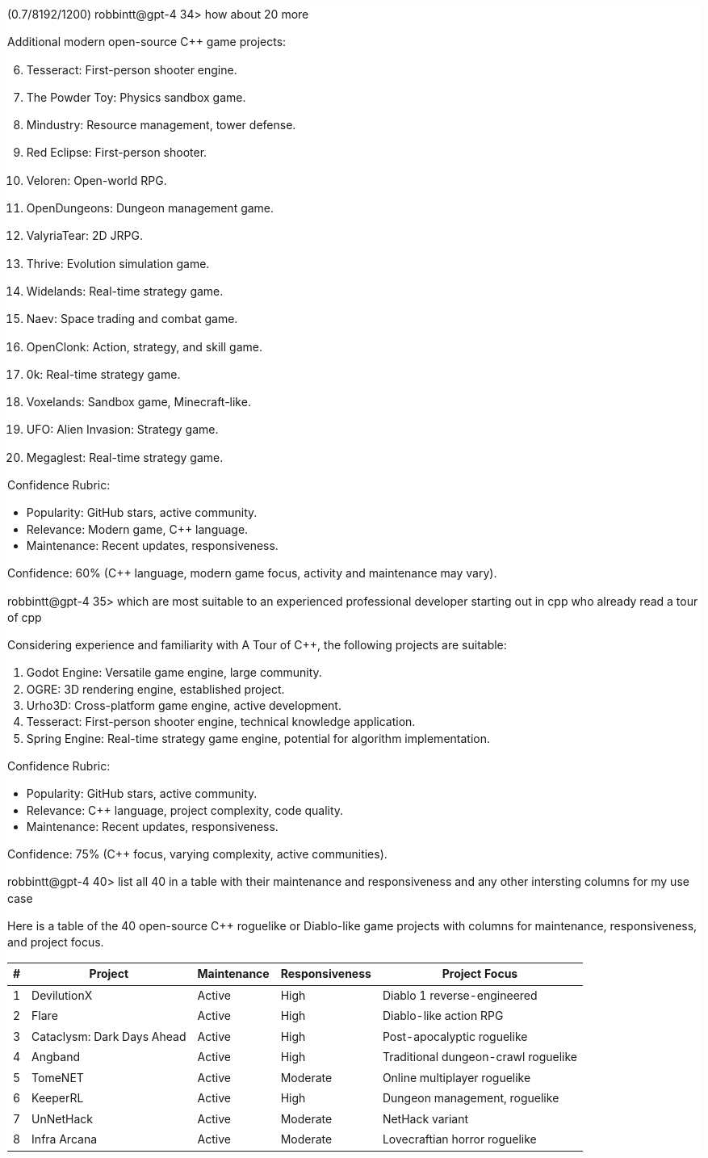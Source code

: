 (0.7/8192/1200)
robbintt@gpt-4 34> how about 20 more

Additional modern open-source C++ game projects:

6. Tesseract: First-person shooter engine.
7. The Powder Toy: Physics sandbox game.
8. Mindustry: Resource management, tower defense.
9. Red Eclipse: First-person shooter.
10. Veloren: Open-world RPG.

11. OpenDungeons: Dungeon management game.
12. ValyriaTear: 2D JRPG.
13. Thrive: Evolution simulation game.
14. Widelands: Real-time strategy game.
15. Naev: Space trading and combat game.

16. OpenClonk: Action, strategy, and skill game.
17. 0k: Real-time strategy game.
18. Voxelands: Sandbox game, Minecraft-like.
19. UFO: Alien Invasion: Strategy game.
20. Megaglest: Real-time strategy game.

Confidence Rubric:
- Popularity: GitHub stars, active community.
- Relevance: Modern game, C++ language.
- Maintenance: Recent updates, responsiveness.

Confidence: 60% (C++ language, modern game focus, activity and maintenance may vary).

robbintt@gpt-4 35> which are most suitable to an experienced professional developer starting
 out in cpp who already read a tour of cpp

Considering experience and familiarity with A Tour of C++, the following projects are suitable:

1. Godot Engine: Versatile game engine, large community.
2. OGRE: 3D rendering engine, established project.
3. Urho3D: Cross-platform game engine, active development.
4. Tesseract: First-person shooter engine, technical knowledge application.
5. Spring Engine: Real-time strategy game engine, potential for algorithm implementation.

Confidence Rubric:
- Popularity: GitHub stars, active community.
- Relevance: C++ language, project complexity, code quality.
- Maintenance: Recent updates, responsiveness.

Confidence: 75% (C++ focus, varying complexity, active communities).


robbintt@gpt-4 40> list all 40 in a table with their maintenance and responsiveness and any
other intersting columns for my use case

Here is a table of the 40 open-source C++ roguelike or Diablo-like game projects with columns for maintenance, responsiveness, and project focus.

| #  | Project                    | Maintenance   | Responsiveness | Project Focus                        |
|----|----------------------------|---------------|----------------|--------------------------------------|
| 1  | DevilutionX                | Active        | High           | Diablo 1 reverse-engineered          |
| 2  | Flare                      | Active        | High           | Diablo-like action RPG               |
| 3  | Cataclysm: Dark Days Ahead | Active        | High           | Post-apocalyptic roguelike           |
| 4  | Angband                    | Active        | High           | Traditional dungeon-crawl roguelike  |
| 5  | TomeNET                    | Active        | Moderate       | Online multiplayer roguelike         |
| 6  | KeeperRL                   | Active        | High           | Dungeon management, roguelike        |
| 7  | UnNetHack                  | Active        | Moderate       | NetHack variant                      |
| 8  | Infra Arcana               | Active        | Moderate       | Lovecraftian horror roguelike        |